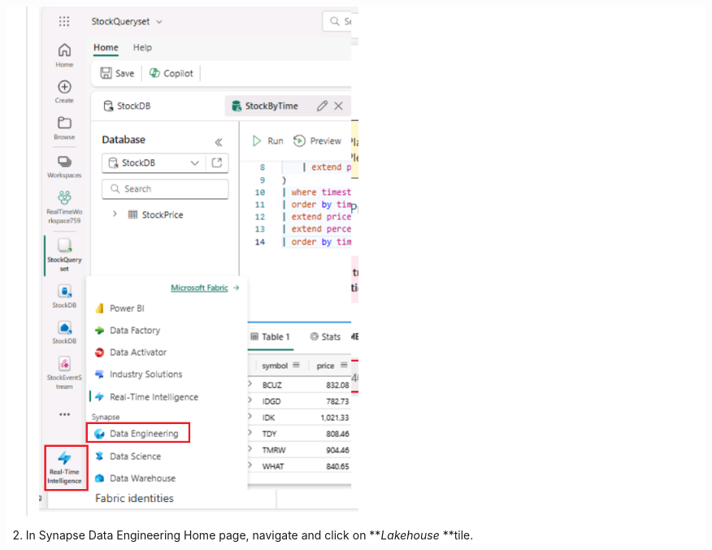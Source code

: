 > <img src="./media/image2.png" style="width:4.1in;height:6.475in" />

2.  In Synapse Data Engineering Home page, navigate and click on
    ***Lakehouse* **tile.
